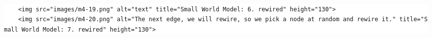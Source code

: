         <img src="images/m4-19.png" alt="text" title="Small World Model: 6. rewired" height="130">
        <img src="images/m4-20.png" alt="The next edge, we will rewire, so we pick a node at random and rewire it." title="Small World Model: 7. rewired" height="130">